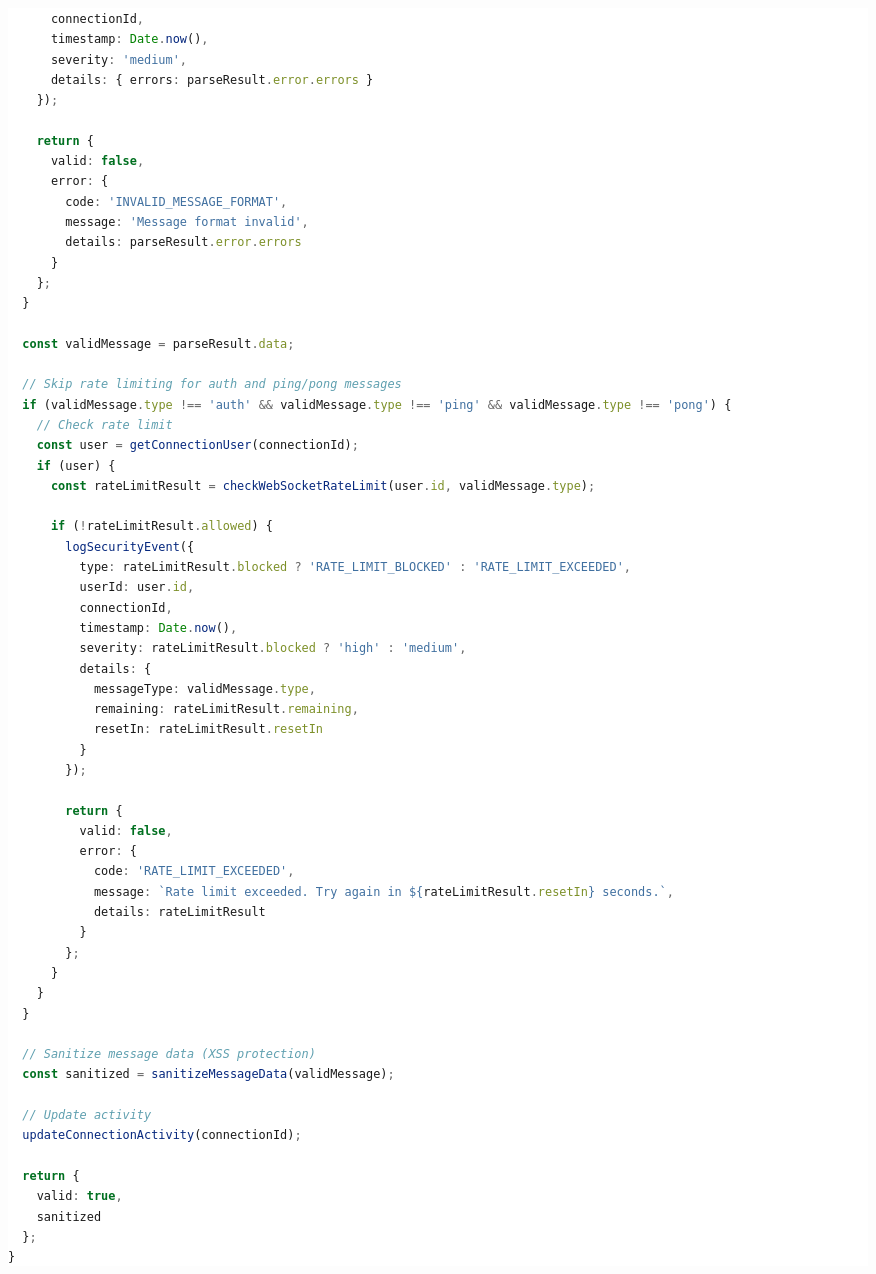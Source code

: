 ```typescript
      connectionId,
      timestamp: Date.now(),
      severity: 'medium',
      details: { errors: parseResult.error.errors }
    });

    return {
      valid: false,
      error: {
        code: 'INVALID_MESSAGE_FORMAT',
        message: 'Message format invalid',
        details: parseResult.error.errors
      }
    };
  }

  const validMessage = parseResult.data;

  // Skip rate limiting for auth and ping/pong messages
  if (validMessage.type !== 'auth' && validMessage.type !== 'ping' && validMessage.type !== 'pong') {
    // Check rate limit
    const user = getConnectionUser(connectionId);
    if (user) {
      const rateLimitResult = checkWebSocketRateLimit(user.id, validMessage.type);

      if (!rateLimitResult.allowed) {
        logSecurityEvent({
          type: rateLimitResult.blocked ? 'RATE_LIMIT_BLOCKED' : 'RATE_LIMIT_EXCEEDED',
          userId: user.id,
          connectionId,
          timestamp: Date.now(),
          severity: rateLimitResult.blocked ? 'high' : 'medium',
          details: {
            messageType: validMessage.type,
            remaining: rateLimitResult.remaining,
            resetIn: rateLimitResult.resetIn
          }
        });

        return {
          valid: false,
          error: {
            code: 'RATE_LIMIT_EXCEEDED',
            message: `Rate limit exceeded. Try again in ${rateLimitResult.resetIn} seconds.`,
            details: rateLimitResult
          }
        };
      }
    }
  }

  // Sanitize message data (XSS protection)
  const sanitized = sanitizeMessageData(validMessage);

  // Update activity
  updateConnectionActivity(connectionId);

  return {
    valid: true,
    sanitized
  };
}
```